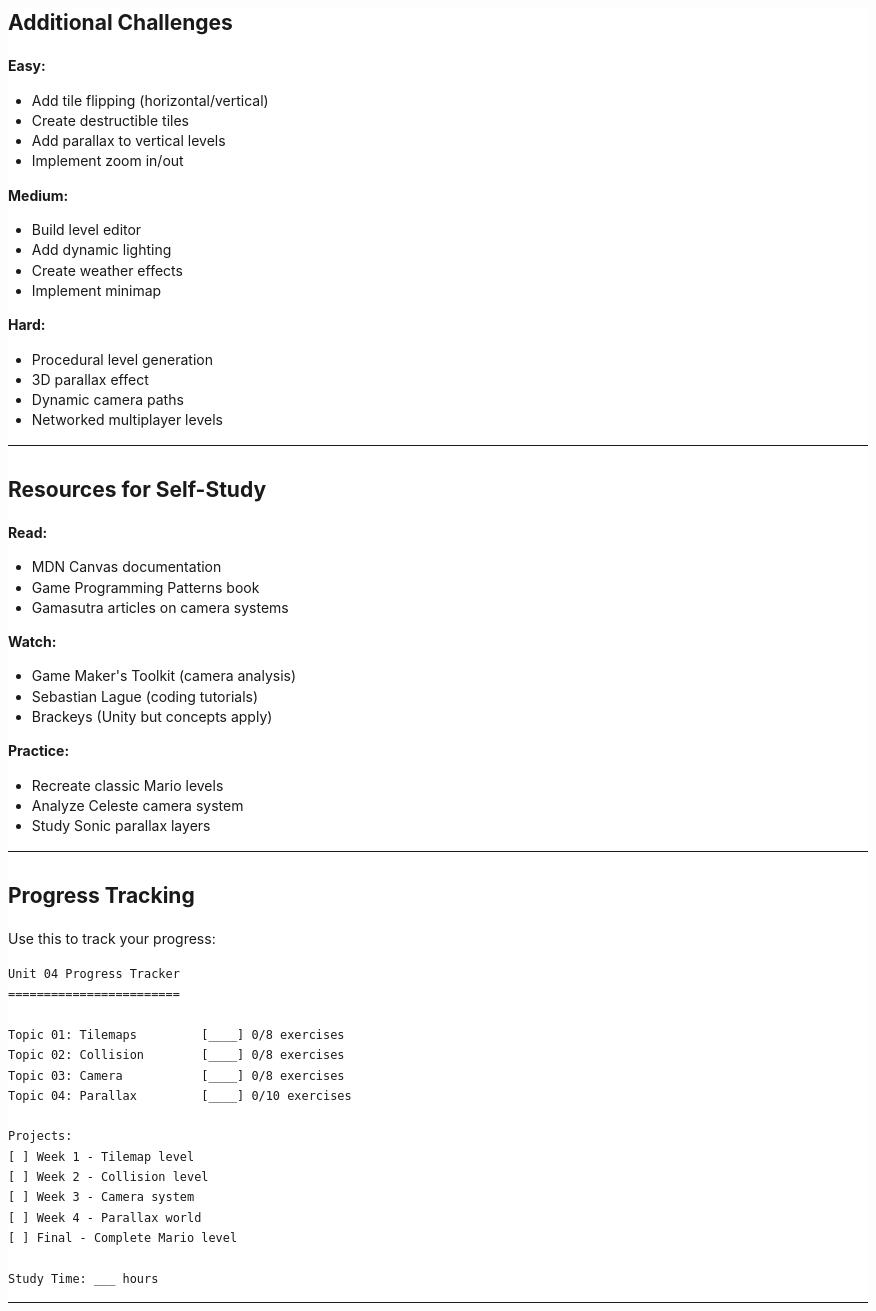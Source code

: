 
## Additional Challenges

**Easy:**
- Add tile flipping (horizontal/vertical)
- Create destructible tiles
- Add parallax to vertical levels
- Implement zoom in/out

**Medium:**
- Build level editor
- Add dynamic lighting
- Create weather effects
- Implement minimap

**Hard:**
- Procedural level generation
- 3D parallax effect
- Dynamic camera paths
- Networked multiplayer levels

---

## Resources for Self-Study

**Read:**
- MDN Canvas documentation
- Game Programming Patterns book
- Gamasutra articles on camera systems

**Watch:**
- Game Maker's Toolkit (camera analysis)
- Sebastian Lague (coding tutorials)
- Brackeys (Unity but concepts apply)

**Practice:**
- Recreate classic Mario levels
- Analyze Celeste camera system
- Study Sonic parallax layers

---

## Progress Tracking

Use this to track your progress:

```
Unit 04 Progress Tracker
========================

Topic 01: Tilemaps         [____] 0/8 exercises
Topic 02: Collision        [____] 0/8 exercises  
Topic 03: Camera           [____] 0/8 exercises
Topic 04: Parallax         [____] 0/10 exercises

Projects:
[ ] Week 1 - Tilemap level
[ ] Week 2 - Collision level
[ ] Week 3 - Camera system
[ ] Week 4 - Parallax world
[ ] Final - Complete Mario level

Study Time: ___ hours
```

---